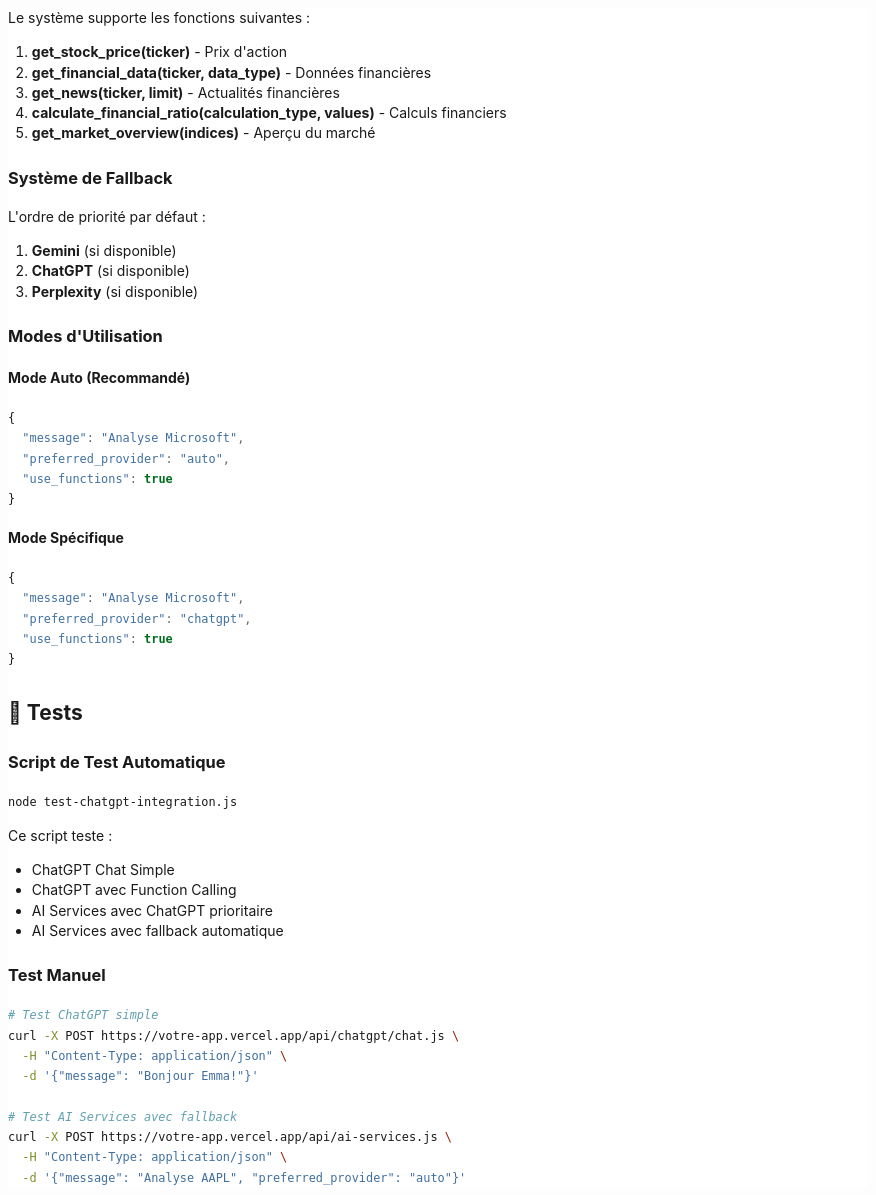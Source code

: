 Le système supporte les fonctions suivantes :

1. **get_stock_price(ticker)** - Prix d'action
2. **get_financial_data(ticker, data_type)** - Données financières
3. **get_news(ticker, limit)** - Actualités financières
4. **calculate_financial_ratio(calculation_type, values)** - Calculs financiers
5. **get_market_overview(indices)** - Aperçu du marché

### Système de Fallback

L'ordre de priorité par défaut :
1. **Gemini** (si disponible)
2. **ChatGPT** (si disponible)
3. **Perplexity** (si disponible)

### Modes d'Utilisation

#### Mode Auto (Recommandé)
```javascript
{
  "message": "Analyse Microsoft",
  "preferred_provider": "auto",
  "use_functions": true
}
```

#### Mode Spécifique
```javascript
{
  "message": "Analyse Microsoft",
  "preferred_provider": "chatgpt",
  "use_functions": true
}
```

## 🧪 Tests

### Script de Test Automatique

```bash
node test-chatgpt-integration.js
```

Ce script teste :
- ChatGPT Chat Simple
- ChatGPT avec Function Calling
- AI Services avec ChatGPT prioritaire
- AI Services avec fallback automatique

### Test Manuel

```bash
# Test ChatGPT simple
curl -X POST https://votre-app.vercel.app/api/chatgpt/chat.js \
  -H "Content-Type: application/json" \
  -d '{"message": "Bonjour Emma!"}'

# Test AI Services avec fallback
curl -X POST https://votre-app.vercel.app/api/ai-services.js \
  -H "Content-Type: application/json" \
  -d '{"message": "Analyse AAPL", "preferred_provider": "auto"}'
```
